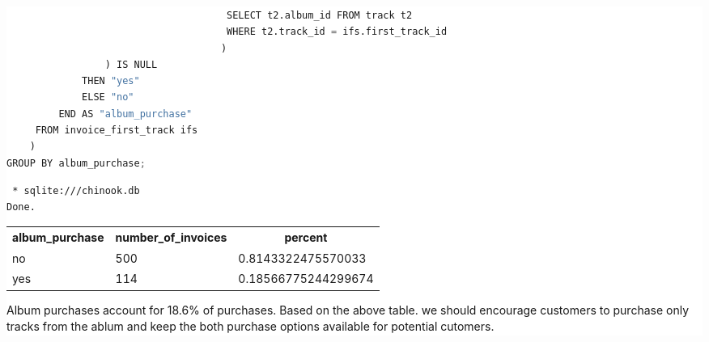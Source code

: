 ```python
                                      SELECT t2.album_id FROM track t2
                                      WHERE t2.track_id = ifs.first_track_id
                                     ) 
                 ) IS NULL
             THEN "yes"
             ELSE "no"
         END AS "album_purchase"
     FROM invoice_first_track ifs
    )
GROUP BY album_purchase;
```

     * sqlite:///chinook.db
    Done.





<table>
    <tr>
        <th>album_purchase</th>
        <th>number_of_invoices</th>
        <th>percent</th>
    </tr>
    <tr>
        <td>no</td>
        <td>500</td>
        <td>0.8143322475570033</td>
    </tr>
    <tr>
        <td>yes</td>
        <td>114</td>
        <td>0.18566775244299674</td>
    </tr>
</table>



Album purchases account for 18.6% of purchases. Based on the above table. we should encourage customers to purchase only tracks from the ablum and keep the both purchase options available for potential cutomers. 


```python

```

